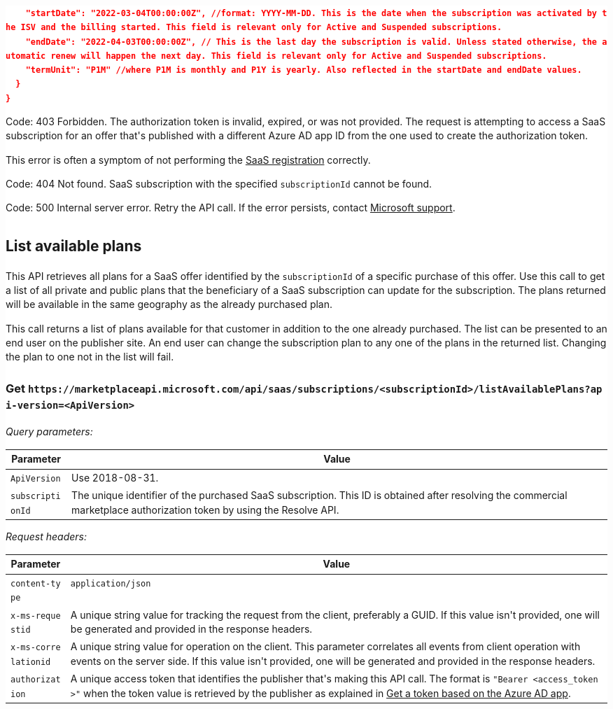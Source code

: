 ```json
    "startDate": "2022-03-04T00:00:00Z", //format: YYYY-MM-DD. This is the date when the subscription was activated by the ISV and the billing started. This field is relevant only for Active and Suspended subscriptions.
    "endDate": "2022-04-03T00:00:00Z", // This is the last day the subscription is valid. Unless stated otherwise, the automatic renew will happen the next day. This field is relevant only for Active and Suspended subscriptions.
    "termUnit": "P1M" //where P1M is monthly and P1Y is yearly. Also reflected in the startDate and endDate values.
  }
}
```

Code: 403
Forbidden. The authorization token is invalid, expired, or was not provided. The request is attempting to access a SaaS subscription for an offer that's published with a different Azure AD app ID from the one used to create the authorization token.

This error is often a symptom of not performing the [SaaS registration](pc-saas-registration.md) correctly. 

Code: 404
Not found.  SaaS subscription with the specified `subscriptionId` cannot be found.

Code: 500
Internal server error.  Retry the API call.  If the error persists, contact [Microsoft support](https://go.microsoft.com/fwlink/?linkid=2165533).

## List available plans

This API retrieves all plans for a SaaS offer identified by the `subscriptionId` of a specific purchase of this offer.  Use this call to get a list of all private and public plans that the beneficiary of a SaaS subscription can update for the subscription.  The plans returned will be available in the same geography as the already purchased plan.

This call returns a list of plans available for that customer in addition to the one already purchased.  The list can be presented to an end user on the publisher site.  An end user can change the subscription plan to any one of the plans in the returned list.  Changing the plan to one not in the list will fail.

### Get `https://marketplaceapi.microsoft.com/api/saas/subscriptions/<subscriptionId>/listAvailablePlans?api-version=<ApiVersion>`

*Query parameters:*

|  Parameter         | Value             |
|  ---------------   |  ---------------  |
|  `ApiVersion`        |  Use 2018-08-31.  |
|  `subscriptionId`    |  The unique identifier of the purchased SaaS subscription.  This ID is obtained after resolving the commercial marketplace authorization token by using the Resolve API. |

*Request headers:*

|  Parameter         | Value             |
|  ---------------   |  ---------------  |
|   `content-type`     |  `application/json` |
|   `x-ms-requestid`   |  A unique string value for tracking the request from the client, preferably a GUID.  If this value isn't provided, one will be generated and provided in the response headers. |
|  `x-ms-correlationid`  |  A unique string value for operation on the client.  This parameter correlates all events from client operation with events on the server side.  If this value isn't provided, one will be generated and provided in the response headers. |
|  `authorization`     |  A unique access token that identifies the publisher that's making this API call.  The format is `"Bearer <access_token>"` when the token value is retrieved by the publisher as explained in [Get a token based on the Azure AD app](./pc-saas-registration.md#get-the-token-with-an-http-post).  |
